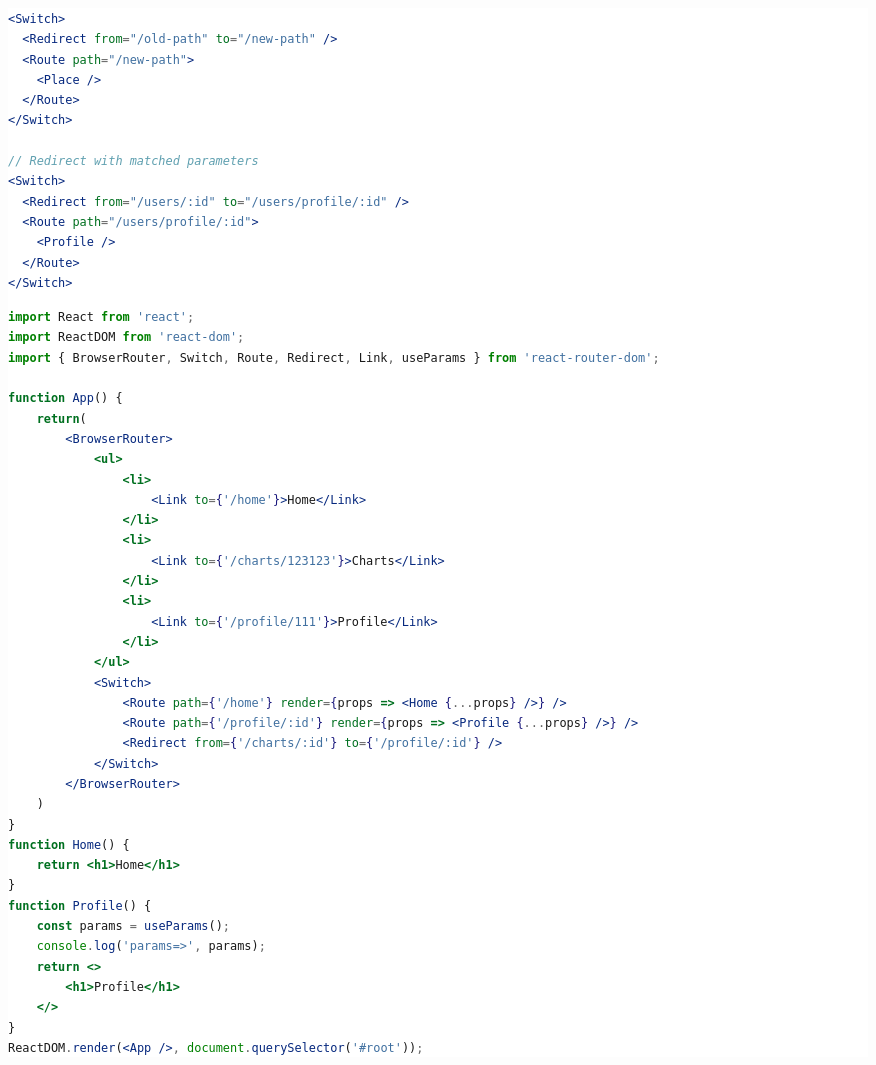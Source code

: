 ```jsx
<Switch>
  <Redirect from="/old-path" to="/new-path" />
  <Route path="/new-path">
    <Place />
  </Route>
</Switch>

// Redirect with matched parameters
<Switch>
  <Redirect from="/users/:id" to="/users/profile/:id" />
  <Route path="/users/profile/:id">
    <Profile />
  </Route>
</Switch>
```

```jsx
import React from 'react';
import ReactDOM from 'react-dom';
import { BrowserRouter, Switch, Route, Redirect, Link, useParams } from 'react-router-dom';

function App() {
    return(
        <BrowserRouter>
            <ul>
                <li>
                    <Link to={'/home'}>Home</Link>
                </li>
                <li>
                    <Link to={'/charts/123123'}>Charts</Link>
                </li>
                <li>
                    <Link to={'/profile/111'}>Profile</Link>
                </li>
            </ul>
            <Switch>
                <Route path={'/home'} render={props => <Home {...props} />} />
                <Route path={'/profile/:id'} render={props => <Profile {...props} />} />
                <Redirect from={'/charts/:id'} to={'/profile/:id'} />
            </Switch>
        </BrowserRouter>
    )
}
function Home() {
    return <h1>Home</h1>
}
function Profile() {
    const params = useParams();
    console.log('params=>', params);
    return <>
        <h1>Profile</h1>
    </>
}
ReactDOM.render(<App />, document.querySelector('#root'));
```
